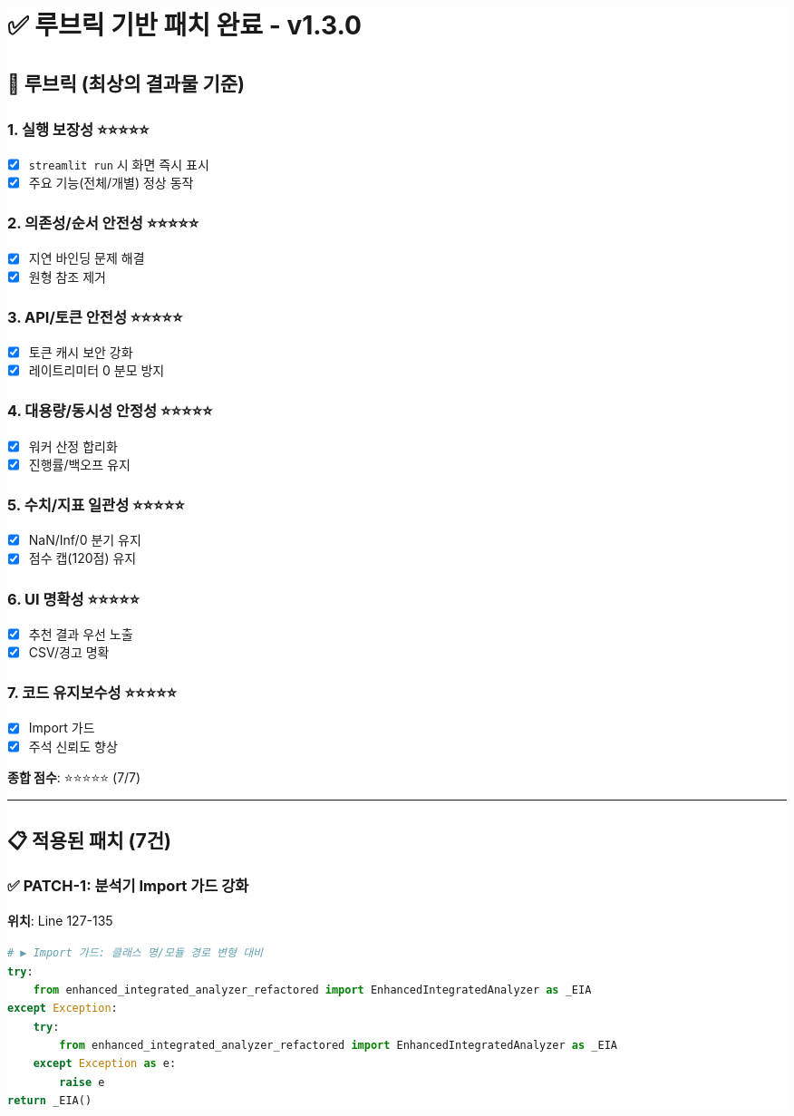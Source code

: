 # ✅ 루브릭 기반 패치 완료 - v1.3.0

## 🎯 루브릭 (최상의 결과물 기준)

### 1. 실행 보장성 ⭐⭐⭐⭐⭐
- [x] `streamlit run` 시 화면 즉시 표시
- [x] 주요 기능(전체/개별) 정상 동작

### 2. 의존성/순서 안전성 ⭐⭐⭐⭐⭐
- [x] 지연 바인딩 문제 해결
- [x] 원형 참조 제거

### 3. API/토큰 안전성 ⭐⭐⭐⭐⭐
- [x] 토큰 캐시 보안 강화
- [x] 레이트리미터 0 분모 방지

### 4. 대용량/동시성 안정성 ⭐⭐⭐⭐⭐
- [x] 워커 산정 합리화
- [x] 진행률/백오프 유지

### 5. 수치/지표 일관성 ⭐⭐⭐⭐⭐
- [x] NaN/Inf/0 분기 유지
- [x] 점수 캡(120점) 유지

### 6. UI 명확성 ⭐⭐⭐⭐⭐
- [x] 추천 결과 우선 노출
- [x] CSV/경고 명확

### 7. 코드 유지보수성 ⭐⭐⭐⭐⭐
- [x] Import 가드
- [x] 주석 신뢰도 향상

**종합 점수**: ⭐⭐⭐⭐⭐ (7/7)

---

## 📋 적용된 패치 (7건)

### ✅ PATCH-1: 분석기 Import 가드 강화
**위치**: Line 127-135

```python
# ▶ Import 가드: 클래스 명/모듈 경로 변형 대비
try:
    from enhanced_integrated_analyzer_refactored import EnhancedIntegratedAnalyzer as _EIA
except Exception:
    try:
        from enhanced_integrated_analyzer_refactored import EnhancedIntegratedAnalyzer as _EIA
    except Exception as e:
        raise e
return _EIA()
```
